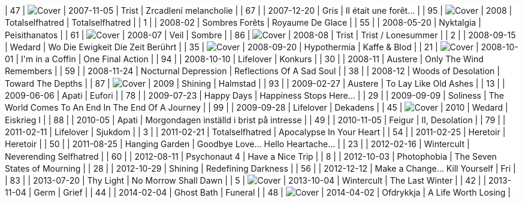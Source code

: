 | 47 | ![Cover](https://i.discogs.com/hY_NxK9XHMBCa2CTc9sXcbq2SeiVceaY1_4r3RYKP3M/rs:fit/g:sm/q:40/h:150/w:150/czM6Ly9kaXNjb2dz/LWRhdGFiYXNlLWlt/YWdlcy9SLTEyNDc0/OTUtMTIwMzU1MDg4/NC5qcGVn.jpeg) | 2007-11-05 | Trist | Zrcadlení melancholie |
| 67 |  | 2007-12-20 | Gris | Il était une forêt... |
| 95 | ![Cover](https://lastfm.freetls.fastly.net/i/u/34s/049cb2439b87413f8c3750d02aa6ad88.png) | 2008 | Totalselfhatred | Totalselfhatred |
| 1 |  | 2008-02 | Sombres Forêts | Royaume De Glace |
| 55 |  | 2008-05-20 | Nyktalgia | Peisithanatos |
| 61 | ![Cover](https://i.discogs.com/zMKVb3fIrxq5tkqLsb_o3wVNISc4I2Haeo6cwIOxnYM/rs:fit/g:sm/q:40/h:150/w:150/czM6Ly9kaXNjb2dz/LWRhdGFiYXNlLWlt/YWdlcy9SLTIzMzU1/MDItMTI3Nzc4MDE2/NC5qcGVn.jpeg) | 2008-07 | Veil | Sombre |
| 86 | ![Cover](https://i.discogs.com/Z7M0BnsOqjH54t5-HX03ONZTou79jJ_nVuu6SXD0ub8/rs:fit/g:sm/q:40/h:150/w:150/czM6Ly9kaXNjb2dz/LWRhdGFiYXNlLWlt/YWdlcy9SLTM1ODkx/ODgtMTMzNjgzNjA0/MC01ODc5LmpwZWc.jpeg) | 2008-08 | Trist | Trist / Lonesummer |
| 2 |  | 2008-09-15 | Wedard | Wo Die Ewigkeit Die Zeit Berührt |
| 35 | ![Cover](https://i.discogs.com/HwzX-nS3fihBYTpsTxCQHizz1dUai9Sd_CSHMfn6vh0/rs:fit/g:sm/q:40/h:150/w:150/czM6Ly9kaXNjb2dz/LWRhdGFiYXNlLWlt/YWdlcy9SLTE2MDQw/MjUtMTIzMTU5Njc0/My5qcGVn.jpeg) | 2008-09-20 | Hypothermia | Kaffe &amp; Blod |
| 21 | ![Cover](https://i.discogs.com/7nZWcosWXvRM4FAvzZV-_DDCuJ418gqlbM6NyCxzv5c/rs:fit/g:sm/q:40/h:150/w:150/czM6Ly9kaXNjb2dz/LWRhdGFiYXNlLWlt/YWdlcy9SLTI2OTc1/NDUtMTM1OTY1ODMy/OS05MzAzLmpwZWc.jpeg) | 2008-10-01 | I'm in a Coffin | One Final Action |
| 94 |  | 2008-10-10 | Lifelover | Konkurs |
| 30 |  | 2008-11 | Austere | Only The Wind Remembers |
| 59 |  | 2008-11-24 | Nocturnal Depression | Reflections Of A Sad Soul |
| 38 |  | 2008-12 | Woods of Desolation | Toward The Depths |
| 87 | ![Cover](https://i.discogs.com/S9S3VAQC-MWMDdI3I4ZJAFFgwFw7YJuyrDdlbTmsfW8/rs:fit/g:sm/q:40/h:150/w:150/czM6Ly9kaXNjb2dz/LWRhdGFiYXNlLWlt/YWdlcy9SLTE5Mzk5/MDgtMTU0NTQ5MzIx/MS04NjI4LmpwZWc.jpeg) | 2009 | Shining | Halmstad |
| 93 |  | 2009-02-27 | Austere | To Lay Like Old Ashes |
| 13 |  | 2009-06-06 | Apati | Eufori |
| 78 |  | 2009-07-23 | Happy Days | Happiness Stops Here... |
| 29 |  | 2009-09-09 | Soliness | The World Comes To An End In The End Of A Journey |
| 99 |  | 2009-09-28 | Lifelover | Dekadens |
| 45 | ![Cover](https://i.discogs.com/SdunghYsxAuQC_9C4paoIg7HH-xrh8-3L0L19jCSsKQ/rs:fit/g:sm/q:40/h:150/w:150/czM6Ly9kaXNjb2dz/LWRhdGFiYXNlLWlt/YWdlcy9SLTI5NzQ0/NjctMTM4NzYxNzIx/Mi02NTU5LmpwZWc.jpeg) | 2010 | Wedard | Eiskrieg I |
| 88 |  | 2010-05 | Apati | Morgondagen inställd i brist på intresse |
| 49 |  | 2010-11-05 | Feigur | II, Desolation |
| 79 |  | 2011-02-11 | Lifelover | Sjukdom |
| 3 |  | 2011-02-21 | Totalselfhatred | Apocalypse In Your Heart |
| 54 |  | 2011-02-25 | Heretoir | Heretoir |
| 50 |  | 2011-08-25 | Hanging Garden | Goodbye Love... Hello Heartache... |
| 23 |  | 2012-02-16 | Wintercult | Neverending Selfhatred |
| 60 |  | 2012-08-11 | Psychonaut 4 | Have a Nice Trip |
| 8 |  | 2012-10-03 | Photophobia | The Seven States of Mourning |
| 28 |  | 2012-10-29 | Shining | Redefining Darkness |
| 56 |  | 2012-12-12 | Make a Change... Kill Yourself | Fri |
| 83 |  | 2013-07-20 | Thy Light | No Morrow Shall Dawn |
| 5 | ![Cover](https://i.discogs.com/d_zukaVYeRuqagrPj1lQ0r0TiegYlq0gBbHlp0vH2AY/rs:fit/g:sm/q:40/h:150/w:150/czM6Ly9kaXNjb2dz/LWRhdGFiYXNlLWlt/YWdlcy9SLTUwOTk1/NjctMTUyNDIxOTU0/Ny0yOTY4LmpwZWc.jpeg) | 2013-10-04 | Wintercult | The Last Winter |
| 42 |  | 2013-11-04 | Germ | Grief |
| 44 |  | 2014-02-04 | Ghost Bath | Funeral |
| 48 | ![Cover](https://i.discogs.com/dt5PYWAZoYOU4fcyHNAk9lESBKJURsM8sHkNnk1Gon0/rs:fit/g:sm/q:40/h:150/w:150/czM6Ly9kaXNjb2dz/LWRhdGFiYXNlLWlt/YWdlcy9SLTU2NjYw/MzMtMTM5OTM3NDg2/OS04NzU4LmpwZWc.jpeg) | 2014-04-02 | Ofdrykkja | A Life Worth Losing |